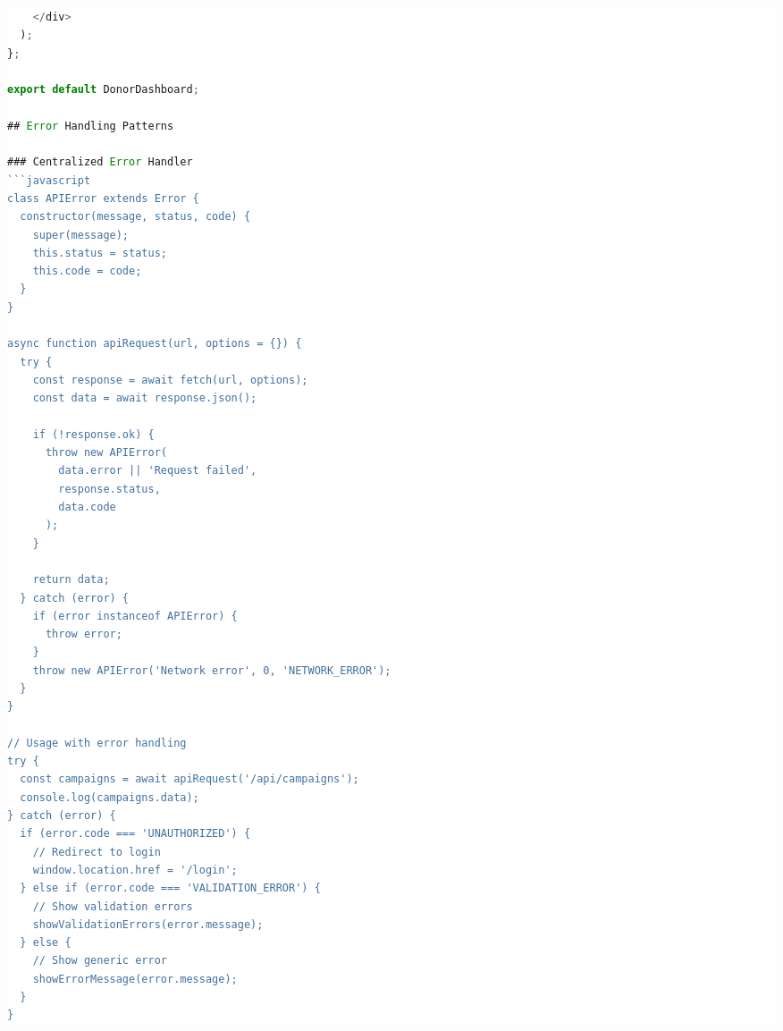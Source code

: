 ````jsx
    </div>
  );
};

export default DonorDashboard;

## Error Handling Patterns

### Centralized Error Handler
```javascript
class APIError extends Error {
  constructor(message, status, code) {
    super(message);
    this.status = status;
    this.code = code;
  }
}

async function apiRequest(url, options = {}) {
  try {
    const response = await fetch(url, options);
    const data = await response.json();

    if (!response.ok) {
      throw new APIError(
        data.error || 'Request failed',
        response.status,
        data.code
      );
    }

    return data;
  } catch (error) {
    if (error instanceof APIError) {
      throw error;
    }
    throw new APIError('Network error', 0, 'NETWORK_ERROR');
  }
}

// Usage with error handling
try {
  const campaigns = await apiRequest('/api/campaigns');
  console.log(campaigns.data);
} catch (error) {
  if (error.code === 'UNAUTHORIZED') {
    // Redirect to login
    window.location.href = '/login';
  } else if (error.code === 'VALIDATION_ERROR') {
    // Show validation errors
    showValidationErrors(error.message);
  } else {
    // Show generic error
    showErrorMessage(error.message);
  }
}
````
